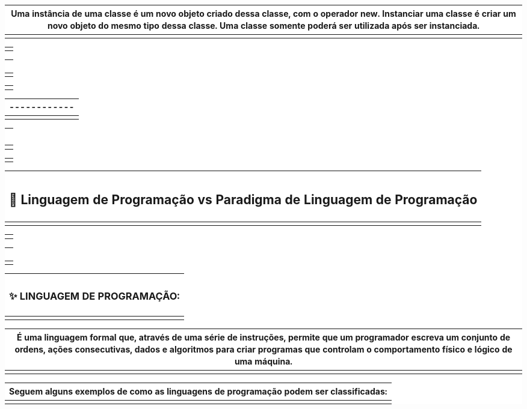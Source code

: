 | Uma instância de uma classe é um novo objeto criado dessa classe, com o operador new. Instanciar uma classe é criar um novo objeto do mesmo tipo dessa classe. Uma classe somente poderá ser utilizada após ser instanciada. |
| ------------------------------------------------------------ |
|                                                              |

|      |
| ---- |
|      |

| </p> |
| ---- |
|      |

|      |
| ---- |
|      |

| ------------ |
| ------------ |
|              |

| <br> |
| ---- |
|      |

|      |
| ---- |
|      |

| <h2> 🧮 Linguagem de Programação vs Paradigma de Linguagem de Programação</h2> |
| ------------------------------------------------------------ |
|                                                              |

|      |
| ---- |
|      |

| <p>  |
| ---- |
|      |

| <h3> ✨ LINGUAGEM DE PROGRAMAÇÃO:</h3> |
| ------------------------------------- |
|                                       |

| É uma linguagem formal que, através de uma série de instruções, permite que um programador escreva um conjunto de ordens, ações consecutivas, dados e algoritmos para criar programas que controlam o comportamento físico e lógico de uma máquina.<br> |
| ------------------------------------------------------------ |
|                                                              |

| Seguem alguns exemplos de como as linguagens de programação podem ser classificadas:<br> |
| ------------------------------------------------------------ |
|                                                              |
